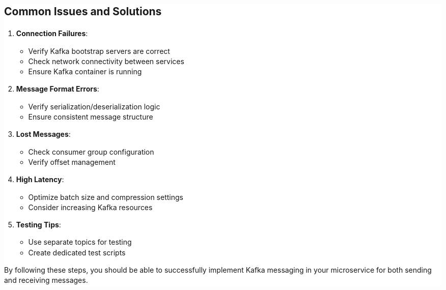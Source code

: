 ## Common Issues and Solutions

1. **Connection Failures**:
   - Verify Kafka bootstrap servers are correct
   - Check network connectivity between services
   - Ensure Kafka container is running

2. **Message Format Errors**:
   - Verify serialization/deserialization logic
   - Ensure consistent message structure

3. **Lost Messages**:
   - Check consumer group configuration
   - Verify offset management

4. **High Latency**:
   - Optimize batch size and compression settings
   - Consider increasing Kafka resources

5. **Testing Tips**:
   - Use separate topics for testing
   - Create dedicated test scripts

By following these steps, you should be able to successfully implement Kafka messaging in your microservice for both sending and receiving messages.

